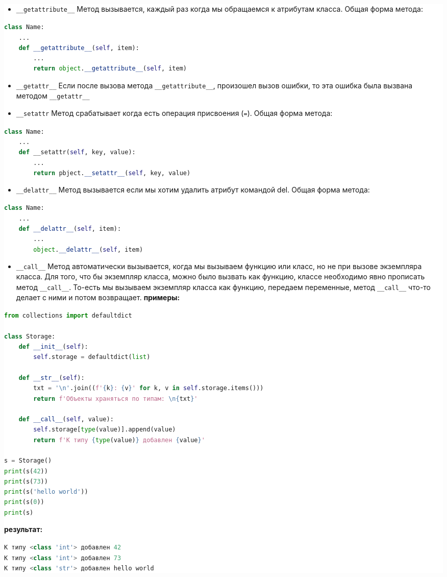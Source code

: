 - `__getattribute__`
Метод вызывается, каждый раз когда мы обращаемся к атрибутам класса. Общая форма метода:
```python
class Name:
	...
	def __getattribute__(self, item):
		...
		return object.__getattribute__(self, item)
```

- `__getattr__`
Если после вызова метода `__getattribute__`, произошел вызов ошибки, то эта ошибка была вызвана методом `__getattr__`

- `__setattr`
Метод срабатывает когда есть операция присвоения (`=`). Общая форма метода:
```python
class Name:
	...
	def __setattr(self, key, value):
		...
		return pbject.__setattr__(self, key, value)
```

- `__delattr__`
Метод вызывается если мы хотим удалить атрибут командой del. Общая форма метода:
```python
class Name:
	...
	def __delattr__(self, item):
		...
		object.__delattr__(self, item)
```

- `__call__`
Метод автоматически вызывается, когда мы вызываем функцию или класс, но не при вызове экземпляра класса. Для того, что бы экземпляр класса, можно было вызвать как функцию, классе необходимо явно прописать метод `__call__`. То-есть мы вызываем экземпляр класса как функцию, передаем переменные, метод `__call__` что-то делает с ними и потом возвращает.
**примеры:** 
```python
from collections import defaultdict  
  
class Storage:  
    def __init__(self):  
        self.storage = defaultdict(list)  
  
    def __str__(self):  
        txt = '\n'.join((f'{k}: {v}' for k, v in self.storage.items()))  
        return f'Объекты храняться по типам: \n{txt}'  
  
    def __call__(self, value):  
        self.storage[type(value)].append(value)  
        return f'К типу {type(value)} добавлен {value}'  
  
s = Storage()  
print(s(42))  
print(s(73))  
print(s('hello world'))  
print(s(0))  
print(s)
```
**результат:**
```python
К типу <class 'int'> добавлен 42
К типу <class 'int'> добавлен 73
К типу <class 'str'> добавлен hello world
```